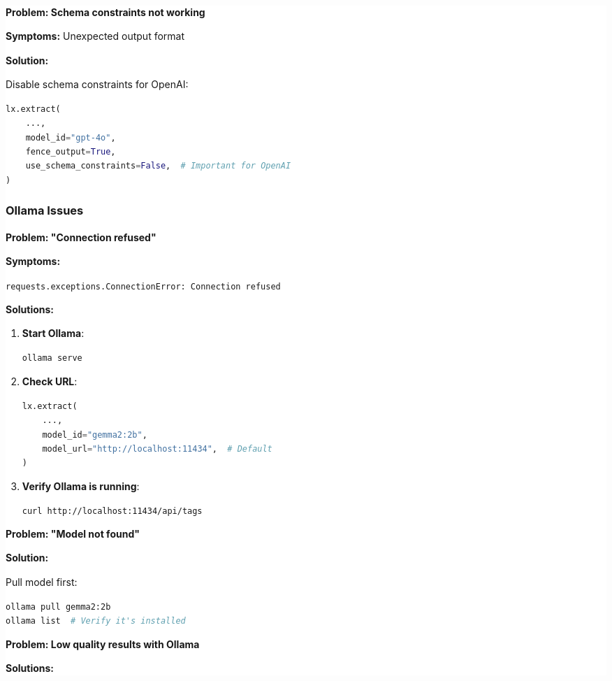 **Problem: Schema constraints not working**

**Symptoms:** Unexpected output format

**Solution:**

Disable schema constraints for OpenAI:
```python
lx.extract(
    ...,
    model_id="gpt-4o",
    fence_output=True,
    use_schema_constraints=False,  # Important for OpenAI
)
```

### Ollama Issues

**Problem: "Connection refused"**

**Symptoms:**
```
requests.exceptions.ConnectionError: Connection refused
```

**Solutions:**

1. **Start Ollama**:
   ```bash
   ollama serve
   ```

2. **Check URL**:
   ```python
   lx.extract(
       ...,
       model_id="gemma2:2b",
       model_url="http://localhost:11434",  # Default
   )
   ```

3. **Verify Ollama is running**:
   ```bash
   curl http://localhost:11434/api/tags
   ```

**Problem: "Model not found"**

**Solution:**

Pull model first:
```bash
ollama pull gemma2:2b
ollama list  # Verify it's installed
```

**Problem: Low quality results with Ollama**

**Solutions:**
